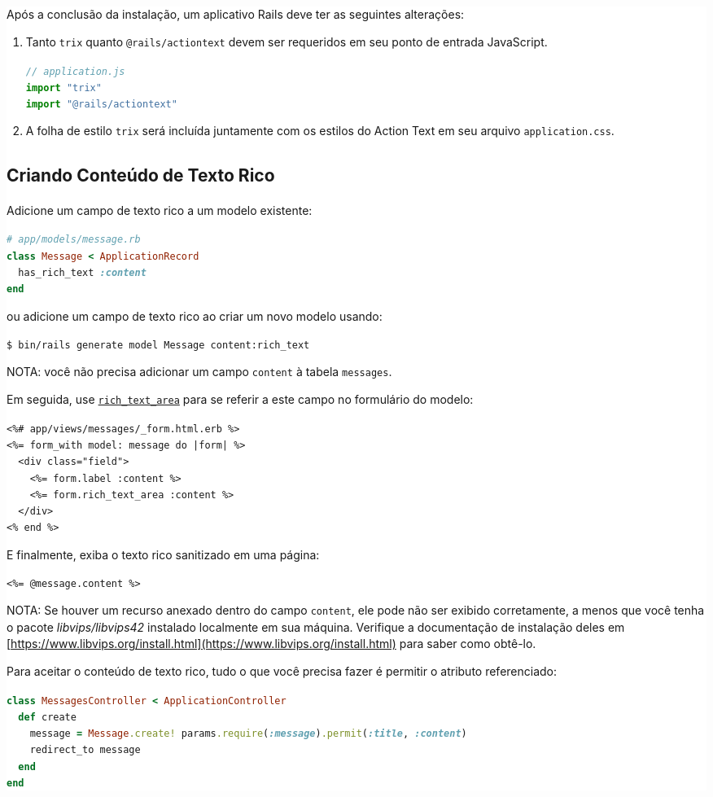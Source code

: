 Após a conclusão da instalação, um aplicativo Rails deve ter as seguintes alterações:

1. Tanto `trix` quanto `@rails/actiontext` devem ser requeridos em seu ponto de entrada JavaScript.

    ```js
    // application.js
    import "trix"
    import "@rails/actiontext"
    ```

2. A folha de estilo `trix` será incluída juntamente com os estilos do Action Text em seu arquivo `application.css`.

## Criando Conteúdo de Texto Rico

Adicione um campo de texto rico a um modelo existente:

```ruby
# app/models/message.rb
class Message < ApplicationRecord
  has_rich_text :content
end
```

ou adicione um campo de texto rico ao criar um novo modelo usando:

```bash
$ bin/rails generate model Message content:rich_text
```

NOTA: você não precisa adicionar um campo `content` à tabela `messages`.

Em seguida, use [`rich_text_area`] para se referir a este campo no formulário do modelo:

```erb
<%# app/views/messages/_form.html.erb %>
<%= form_with model: message do |form| %>
  <div class="field">
    <%= form.label :content %>
    <%= form.rich_text_area :content %>
  </div>
<% end %>
```

E finalmente, exiba o texto rico sanitizado em uma página:

```erb
<%= @message.content %>
```

NOTA: Se houver um recurso anexado dentro do campo `content`, ele pode não ser exibido corretamente, a menos que você tenha o pacote *libvips/libvips42* instalado localmente em sua máquina. Verifique a documentação de instalação deles em [https://www.libvips.org/install.html](https://www.libvips.org/install.html) para saber como obtê-lo.

Para aceitar o conteúdo de texto rico, tudo o que você precisa fazer é permitir o atributo referenciado:

```ruby
class MessagesController < ApplicationController
  def create
    message = Message.create! params.require(:message).permit(:title, :content)
    redirect_to message
  end
end
```


[`rich_text_area`]: https://api.rubyonrails.org/classes/ActionView/Helpers/FormHelper.html#method-i-rich_text_area
[global-id]: https://github.com/rails/globalid#usage